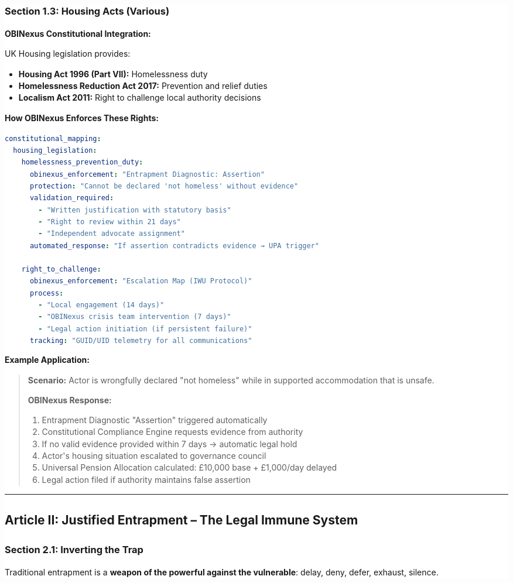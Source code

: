 ### Section 1.3: Housing Acts (Various)

**OBINexus Constitutional Integration:**

UK Housing legislation provides:
- **Housing Act 1996 (Part VII):** Homelessness duty
- **Homelessness Reduction Act 2017:** Prevention and relief duties
- **Localism Act 2011:** Right to challenge local authority decisions

**How OBINexus Enforces These Rights:**

```yaml
constitutional_mapping:
  housing_legislation:
    homelessness_prevention_duty:
      obinexus_enforcement: "Entrapment Diagnostic: Assertion"
      protection: "Cannot be declared 'not homeless' without evidence"
      validation_required:
        - "Written justification with statutory basis"
        - "Right to review within 21 days"
        - "Independent advocate assignment"
      automated_response: "If assertion contradicts evidence → UPA trigger"
      
    right_to_challenge:
      obinexus_enforcement: "Escalation Map (IWU Protocol)"
      process:
        - "Local engagement (14 days)"
        - "OBINexus crisis team intervention (7 days)"
        - "Legal action initiation (if persistent failure)"
      tracking: "GUID/UID telemetry for all communications"
```

**Example Application:**

> **Scenario:** Actor is wrongfully declared "not homeless" while in supported accommodation that is unsafe.
>
> **OBINexus Response:**
> 1. Entrapment Diagnostic "Assertion" triggered automatically
> 2. Constitutional Compliance Engine requests evidence from authority
> 3. If no valid evidence provided within 7 days → automatic legal hold
> 4. Actor's housing situation escalated to governance council
> 5. Universal Pension Allocation calculated: £10,000 base + £1,000/day delayed
> 6. Legal action filed if authority maintains false assertion

---

## Article II: Justified Entrapment – The Legal Immune System

### Section 2.1: Inverting the Trap

Traditional entrapment is a **weapon of the powerful against the vulnerable**: delay, deny, defer, exhaust, silence.

